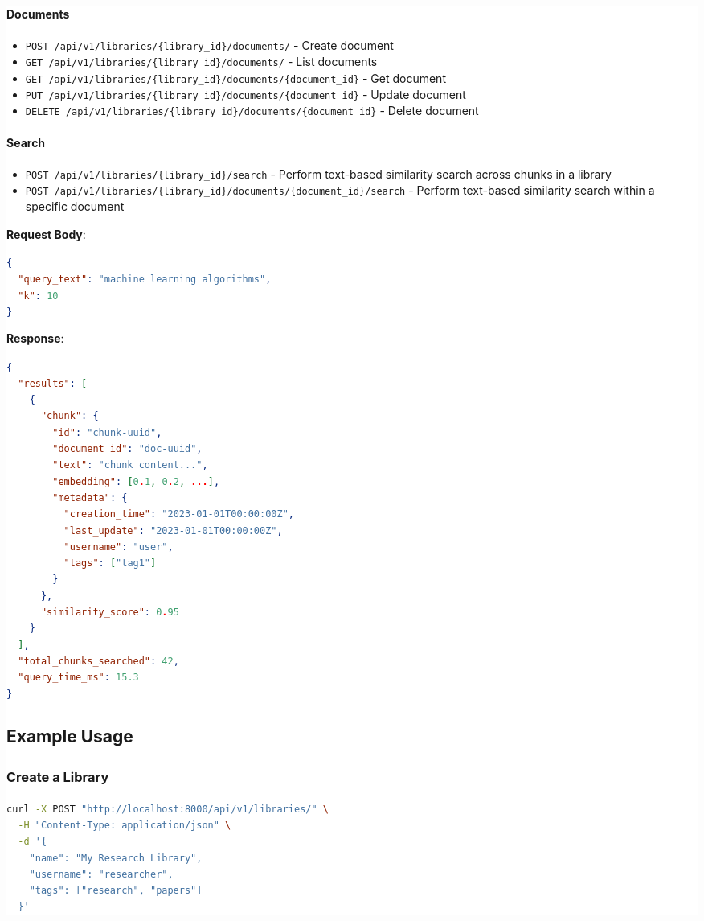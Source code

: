 #### Documents
- `POST /api/v1/libraries/{library_id}/documents/` - Create document
- `GET /api/v1/libraries/{library_id}/documents/` - List documents
- `GET /api/v1/libraries/{library_id}/documents/{document_id}` - Get document
- `PUT /api/v1/libraries/{library_id}/documents/{document_id}` - Update document
- `DELETE /api/v1/libraries/{library_id}/documents/{document_id}` - Delete document

#### Search
- `POST /api/v1/libraries/{library_id}/search` - Perform text-based similarity search across chunks in a library
- `POST /api/v1/libraries/{library_id}/documents/{document_id}/search` - Perform text-based similarity search within a specific document

**Request Body**:
```json
{
  "query_text": "machine learning algorithms",
  "k": 10
}
```

**Response**:
```json
{
  "results": [
    {
      "chunk": {
        "id": "chunk-uuid",
        "document_id": "doc-uuid",
        "text": "chunk content...",
        "embedding": [0.1, 0.2, ...],
        "metadata": {
          "creation_time": "2023-01-01T00:00:00Z",
          "last_update": "2023-01-01T00:00:00Z",
          "username": "user",
          "tags": ["tag1"]
        }
      },
      "similarity_score": 0.95
    }
  ],
  "total_chunks_searched": 42,
  "query_time_ms": 15.3
}
```


## Example Usage

### Create a Library
```bash
curl -X POST "http://localhost:8000/api/v1/libraries/" \
  -H "Content-Type: application/json" \
  -d '{
    "name": "My Research Library",
    "username": "researcher",
    "tags": ["research", "papers"]
  }'
```
